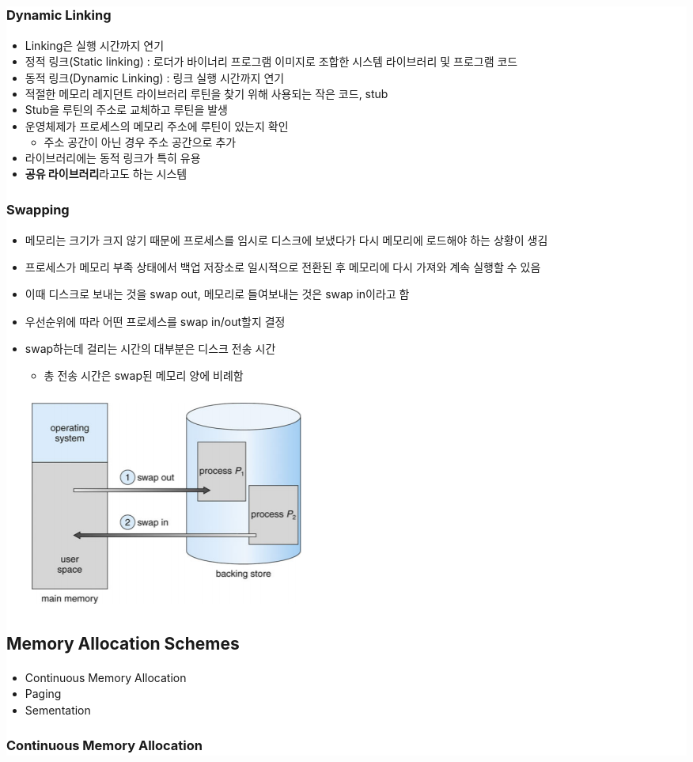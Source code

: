 

### Dynamic Linking

- Linking은 실행 시간까지 연기
- 정적 링크(Static linking) : 로더가 바이너리 프로그램 이미지로 조합한 시스템 라이브러리 및 프로그램 코드
- 동적 링크(Dynamic Linking) : 링크 실행 시간까지 연기
- 적절한 메모리 레지던트 라이브러리 루틴을 찾기 위해 사용되는 작은 코드, stub
- Stub을 루틴의 주소로 교체하고 루틴을 발생
- 운영체제가 프로세스의 메모리 주소에 루틴이 있는지 확인
  - 주소 공간이 아닌 경우 주소 공간으로 추가
- 라이브러리에는 동적 링크가 특히 유용
- **공유 라이브러리**라고도 하는 시스템



### Swapping

-  메모리는 크기가 크지 않기 때문에 프로세스를 임시로 디스크에 보냈다가 다시 메모리에 로드해야 하는 상황이 생김

- 프로세스가 메모리 부족 상태에서 백업 저장소로 일시적으로 전환된 후 메모리에 다시 가져와 계속 실행할 수 있음

- 이때 디스크로 보내는 것을 swap out, 메모리로 들여보내는 것은 swap in이라고 함

- 우선순위에 따라 어떤 프로세스를 swap in/out할지 결정

- swap하는데 걸리는 시간의 대부분은 디스크 전송 시간

  - 총 전송 시간은 swap된 메모리 양에 비례함

  ![image-20210113105728568](images/image-20210113105728568.png)



## Memory Allocation Schemes

- Continuous Memory Allocation
- Paging
- Sementation



### Continuous Memory Allocation

